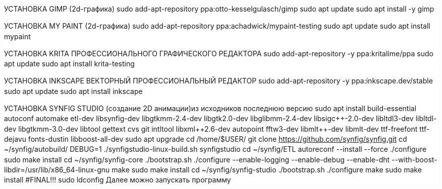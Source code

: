 
УСТАНОВКА GIMP (2d-графика)
sudo add-apt-repository ppa:otto-kesselgulasch/gimp
sudo apt update
sudo apt install -y gimp



УСТАНОВКА MY PAINT (2d-графика)
sudo add-apt-repository ppa:achadwick/mypaint-testing
sudo apt update
sudo apt install mypaint



УСТАНОВКА KRITA ПРОФЕССИОНАЛЬНОГО ГРАФИЧЕСКОГО РЕДАКТОРА
sudo add-apt-repository -y ppa:kritalime/ppa
sudo apt update
sudo apt install krita-testing



УСТАНОВКА INKSCAPE ВЕКТОРНЫЙ ПРОФЕССИОНАЛЬНЫЙ РЕДАКТОР
sudo add-apt-repository -y ppa:inkscape.dev/stable
sudo apt update
sudo apt install inkscape



УСТАНОВКА SYNFIG STUDIO (создание 2D анимации)из исходников последнюю версию
sudo apt install build-essential autoconf automake etl-dev libsynfig-dev libgtkmm-2.4-dev libgtk2.0-dev libglibmm-2.4-dev libsigc++-2.0-dev libltdl3-dev libltdl-dev libgtkmm-3.0-dev libtool gettext cvs git intltool libxml++2.6-dev autopoint fftw3-dev libmlt++-dev libmlt-dev ttf-freefont ttf-dejavu fonts-dustin libboost-all-dev
sudo apt upgrade
cd /home/$USER/
git clone https://github.com/synfig/synfig.git
cd ~/synfig/autobuild/
DEBUG=1 ./synfigstudio-linux-build.sh synfigstudio
cd ~/synfig/ETL
autoreconf --install --force
./configure
sudo make install
cd ~/synfig/synfig-core
./bootstrap.sh
./configure --enable-logging --enable-debug --enable-dht --with-boost-libdir=/usr/lib/x86_64-linux-gnu
make
sudo make install
cd ~/synfig/synfig-studio
./bootstrap.sh
./configure
make
sudo make install
#FINAL!!!
sudo ldconfig
Далее можно запускать программу
